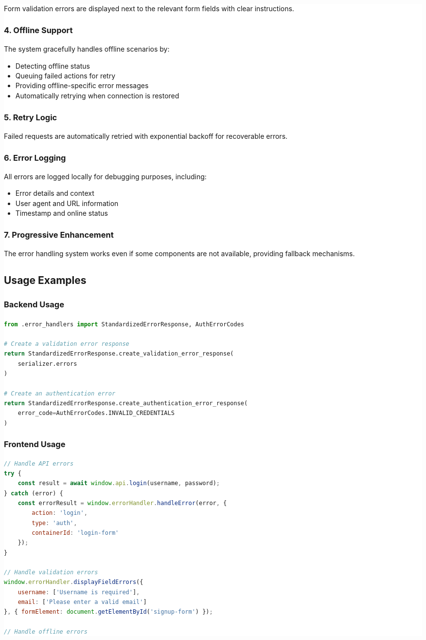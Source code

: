 Form validation errors are displayed next to the relevant form fields with clear instructions.

### 4. Offline Support

The system gracefully handles offline scenarios by:
- Detecting offline status
- Queuing failed actions for retry
- Providing offline-specific error messages
- Automatically retrying when connection is restored

### 5. Retry Logic

Failed requests are automatically retried with exponential backoff for recoverable errors.

### 6. Error Logging

All errors are logged locally for debugging purposes, including:
- Error details and context
- User agent and URL information
- Timestamp and online status

### 7. Progressive Enhancement

The error handling system works even if some components are not available, providing fallback mechanisms.

## Usage Examples

### Backend Usage

```python
from .error_handlers import StandardizedErrorResponse, AuthErrorCodes

# Create a validation error response
return StandardizedErrorResponse.create_validation_error_response(
    serializer.errors
)

# Create an authentication error
return StandardizedErrorResponse.create_authentication_error_response(
    error_code=AuthErrorCodes.INVALID_CREDENTIALS
)
```

### Frontend Usage

```javascript
// Handle API errors
try {
    const result = await window.api.login(username, password);
} catch (error) {
    const errorResult = window.errorHandler.handleError(error, {
        action: 'login',
        type: 'auth',
        containerId: 'login-form'
    });
}

// Handle validation errors
window.errorHandler.displayFieldErrors({
    username: ['Username is required'],
    email: ['Please enter a valid email']
}, { formElement: document.getElementById('signup-form') });

// Handle offline errors
```